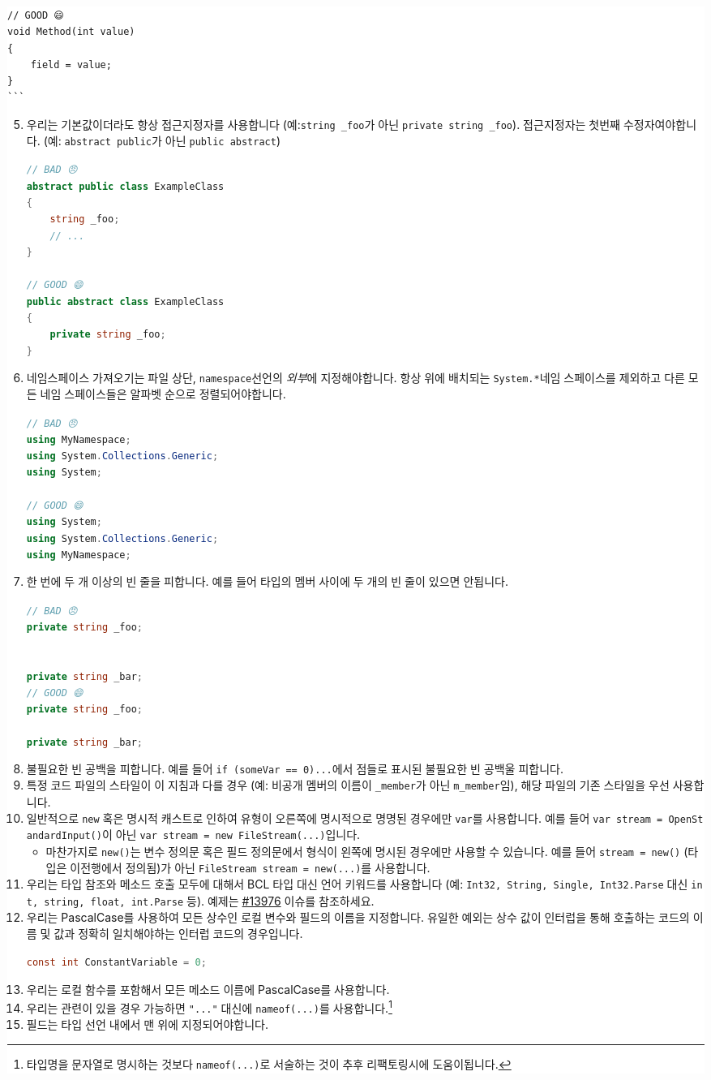     // GOOD 😄
    void Method(int value)
    {
        field = value;
    }
    ```
5. 우리는 기본값이더라도 항상 접근지정자를 사용합니다 (예:`string _foo`가 아닌 `private string _foo`).
   접근지정자는 첫번째 수정자여야합니다. (예: `abstract public`가 아닌 `public abstract`)
    ```C#
    // BAD 😠
    abstract public class ExampleClass
    {
        string _foo;
        // ...
    }
    
    // GOOD 😄
    public abstract class ExampleClass
    {
        private string _foo;
    }
    ```
6. 네임스페이스 가져오기는 파일 상단, `namespace`선언의 *외부*에 지정해야합니다. 항상 위에 배치되는 `System.*`네임 스페이스를 제외하고 다른 모든 네임 스페이스들은 알파벳 순으로 정렬되어야합니다.
    ```C#
    // BAD 😠
    using MyNamespace;
    using System.Collections.Generic;
    using System;

    // GOOD 😄
    using System;
    using System.Collections.Generic;
    using MyNamespace;
    ```
7. 한 번에 두 개 이상의 빈 줄을 피합니다. 예를 들어 타입의 멤버 사이에 두 개의 빈 줄이 있으면 안됩니다.
    ```C#
    // BAD 😠
    private string _foo;


    private string _bar;
    // GOOD 😄
    private string _foo;
    
    private string _bar;
    ```
8. 불필요한 빈 공백을 피합니다.
   예를 들어 `if (someVar == 0)...`에서 점들로 표시된 불필요한 빈 공백울 피합니다.
9. 특정 코드 파일의 스타일이 이 지침과 다를 경우 (예: 비공개 멤버의 이름이 `_member`가 아닌 `m_member`임), 해당 파일의 기존 스타일을 우선 사용합니다.
10. 일반적으로 `new` 혹은 명시적 캐스트로 인하여 유형이 오른쪽에 명시적으로 명명된 경우에만 `var`를 사용합니다. 예를 들어 `var stream = OpenStandardInput()`이 아닌 `var stream = new FileStream(...)`입니다.
    - 마찬가지로 `new()`는 변수 정의문 혹은 필드 정의문에서 형식이 왼쪽에 명시된 경우에만 사용할 수 있습니다. 예를 들어 `stream = new()` (타입은 이전행에서 정의됨)가 아닌 `FileStream stream = new(...)`를 사용합니다.
11. 우리는 타입 참조와 메소드 호출 모두에 대해서 BCL 타입 대신 언어 키워드를 사용합니다 (예: `Int32, String, Single, Int32.Parse` 대신 `int, string, float, int.Parse` 등). 예제는 [#13976](https://github.com/dotnet/runtime/issues/13976) 이슈를 참조하세요.
12. 우리는 PascalCase를 사용하여 모든 상수인 로컬 변수와 필드의 이름을 지정합니다. 유일한 예외는 상수 값이 인터럽을 통해 호출하는 코드의 이름 및 값과 정확히 일치해야하는 인터럽 코드의 경우입니다.
    ```C#
    const int ConstantVariable = 0;
    ```
13. 우리는 로컬 함수를 포함해서 모든 메소드 이름에 PascalCase를 사용합니다.
14. 우리는 관련이 있을 경우 가능하면 ```"..."``` 대신에 ```nameof(...)```를 사용합니다.[^nameof]
15. 필드는 타입 선언 내에서 맨 위에 지정되어야합니다.

[^readonly]: `readonly`를 무리하게 사용할 필요는 없습니다. 초기화 이후 값의 변경이 일어나지 않을 것이라고 예측되는 부분에 추가하면됩니다.
[^public-field]: 가급적 public 필드보다는 프로퍼티 사용을 권장합니다.
[^this]: 비주얼스튜디오 및 Rider에서는 불필요한 this 사용시 제거하는 것을 유도합니다.
[^nameof]: 타입명을 문자열로 명시하는 것보다 `nameof(...)`로 서술하는 것이 추후 리팩토링시에 도움이됩니다.
[^non-ascii]: 국제적 개발 환경에서 주로 발생하는 문제로, 일부 환경에서 비 ASCII 문자를 읽지 못하는 문제가 발생할 수 있습니다. UTF-8 에서 대부분 해결되는 문제이지만 국내 한정 개발을 할때 간혹 인코딩이 비 유니코드 인코딩으로 지정되는 경우가 있습니다. 사실 모국어가 영어가 아닌 이상 주석을 영어만으로 작성하기에는 무리가 따르므로 인코딩을 하나로 통일하는 것이 더 중요합니다.
[^sealed]: static 클래스나 sealed 클래스는 .Net 런타임에서 최적화에 긍정적인 영향을 주는 것으로 알려져있습니다.
